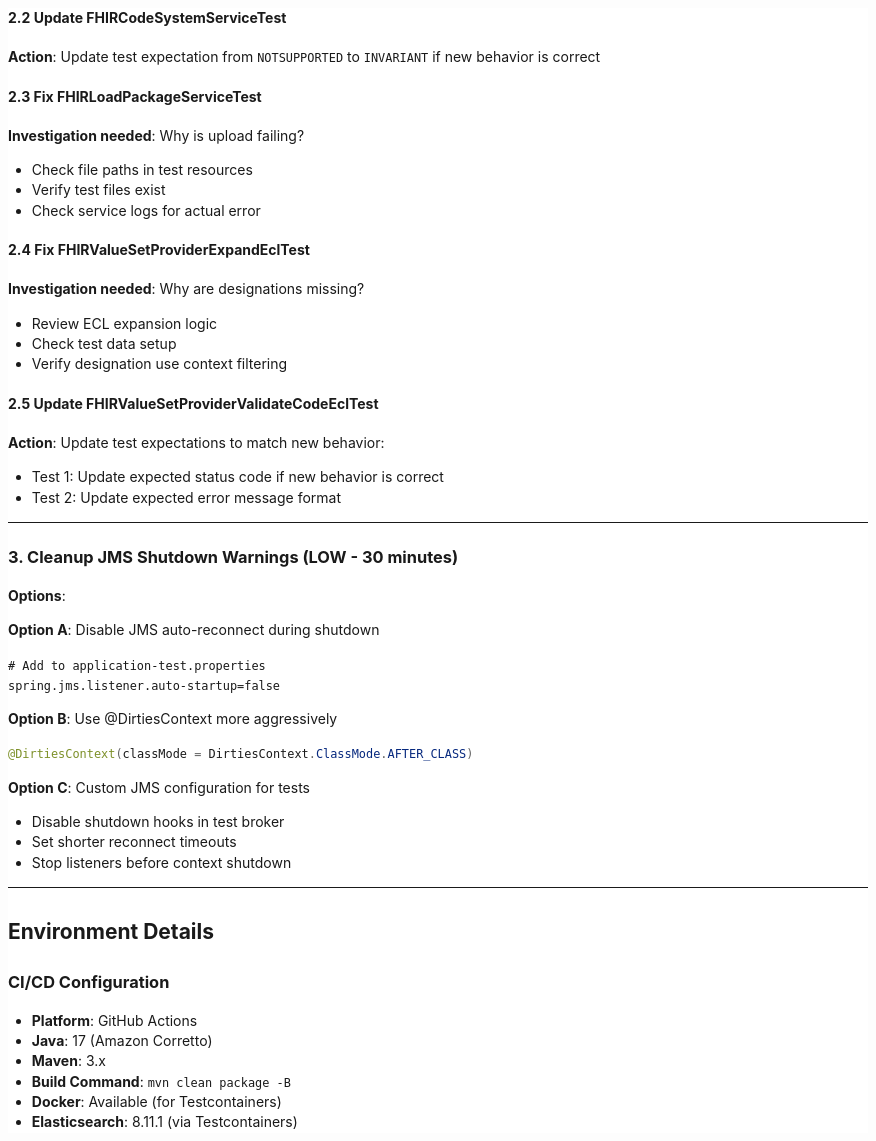 #### 2.2 Update FHIRCodeSystemServiceTest
**Action**: Update test expectation from `NOTSUPPORTED` to `INVARIANT` if new behavior is correct

#### 2.3 Fix FHIRLoadPackageServiceTest
**Investigation needed**: Why is upload failing?
- Check file paths in test resources
- Verify test files exist
- Check service logs for actual error

#### 2.4 Fix FHIRValueSetProviderExpandEclTest
**Investigation needed**: Why are designations missing?
- Review ECL expansion logic
- Check test data setup
- Verify designation use context filtering

#### 2.5 Update FHIRValueSetProviderValidateCodeEclTest
**Action**: Update test expectations to match new behavior:
- Test 1: Update expected status code if new behavior is correct
- Test 2: Update expected error message format

---

### 3. Cleanup JMS Shutdown Warnings (LOW - 30 minutes)

**Options**:

**Option A**: Disable JMS auto-reconnect during shutdown
```properties
# Add to application-test.properties
spring.jms.listener.auto-startup=false
```

**Option B**: Use @DirtiesContext more aggressively
```java
@DirtiesContext(classMode = DirtiesContext.ClassMode.AFTER_CLASS)
```

**Option C**: Custom JMS configuration for tests
- Disable shutdown hooks in test broker
- Set shorter reconnect timeouts
- Stop listeners before context shutdown

---

## Environment Details

### CI/CD Configuration
- **Platform**: GitHub Actions
- **Java**: 17 (Amazon Corretto)
- **Maven**: 3.x
- **Build Command**: `mvn clean package -B`
- **Docker**: Available (for Testcontainers)
- **Elasticsearch**: 8.11.1 (via Testcontainers)
